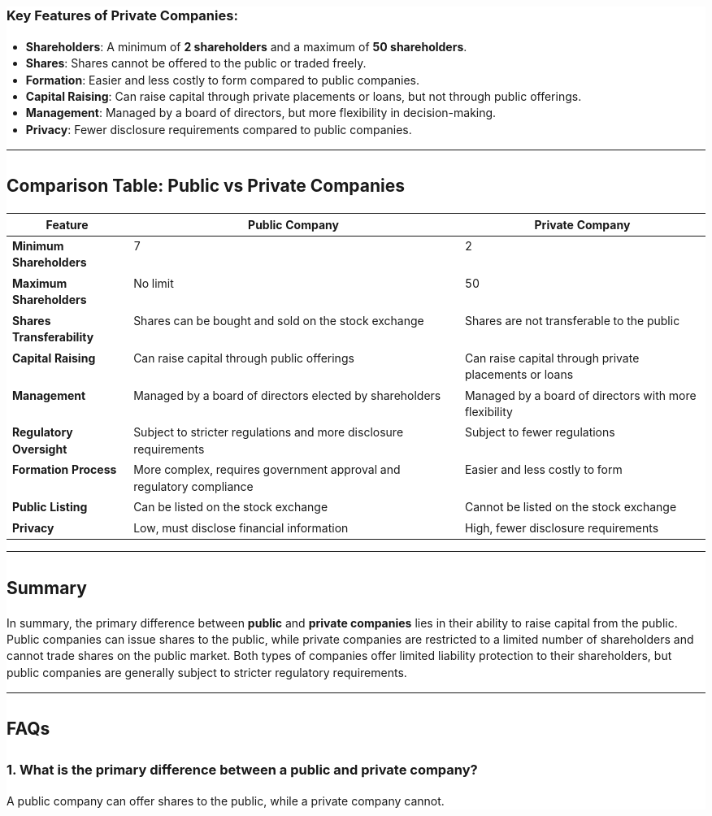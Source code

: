 ### Key Features of Private Companies:

- **Shareholders**: A minimum of **2 shareholders** and a maximum of **50 shareholders**.
- **Shares**: Shares cannot be offered to the public or traded freely.
- **Formation**: Easier and less costly to form compared to public companies.
- **Capital Raising**: Can raise capital through private placements or loans, but not through public offerings.
- **Management**: Managed by a board of directors, but more flexibility in decision-making.
- **Privacy**: Fewer disclosure requirements compared to public companies.

---

## Comparison Table: Public vs Private Companies

| Feature                    | **Public Company**                                                   | **Private Company**                                   |
| -------------------------- | -------------------------------------------------------------------- | ----------------------------------------------------- |
| **Minimum Shareholders**   | 7                                                                    | 2                                                     |
| **Maximum Shareholders**   | No limit                                                             | 50                                                    |
| **Shares Transferability** | Shares can be bought and sold on the stock exchange                  | Shares are not transferable to the public             |
| **Capital Raising**        | Can raise capital through public offerings                           | Can raise capital through private placements or loans |
| **Management**             | Managed by a board of directors elected by shareholders              | Managed by a board of directors with more flexibility |
| **Regulatory Oversight**   | Subject to stricter regulations and more disclosure requirements     | Subject to fewer regulations                          |
| **Formation Process**      | More complex, requires government approval and regulatory compliance | Easier and less costly to form                        |
| **Public Listing**         | Can be listed on the stock exchange                                  | Cannot be listed on the stock exchange                |
| **Privacy**                | Low, must disclose financial information                             | High, fewer disclosure requirements                   |

---

## Summary

In summary, the primary difference between **public** and **private companies** lies in their ability to raise capital from the public. Public companies can issue shares to the public, while private companies are restricted to a limited number of shareholders and cannot trade shares on the public market. Both types of companies offer limited liability protection to their shareholders, but public companies are generally subject to stricter regulatory requirements.

---

## FAQs

### 1. What is the primary difference between a public and private company?

A public company can offer shares to the public, while a private company cannot.
